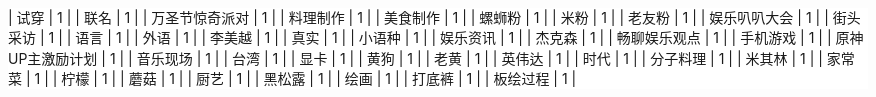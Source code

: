 | 试穿 | 1 |
| 联名 | 1 |
| 万圣节惊奇派对 | 1 |
| 料理制作 | 1 |
| 美食制作 | 1 |
| 螺蛳粉 | 1 |
| 米粉 | 1 |
| 老友粉 | 1 |
| 娱乐叭叭大会 | 1 |
| 街头采访 | 1 |
| 语言 | 1 |
| 外语 | 1 |
| 李美越 | 1 |
| 真实 | 1 |
| 小语种 | 1 |
| 娱乐资讯 | 1 |
| 杰克森 | 1 |
| 畅聊娱乐观点 | 1 |
| 手机游戏 | 1 |
| 原神UP主激励计划 | 1 |
| 音乐现场 | 1 |
| 台湾 | 1 |
| 显卡 | 1 |
| 黄狗 | 1 |
| 老黄 | 1 |
| 英伟达 | 1 |
| 时代 | 1 |
| 分子料理 | 1 |
| 米其林 | 1 |
| 家常菜 | 1 |
| 柠檬 | 1 |
| 蘑菇 | 1 |
| 厨艺 | 1 |
| 黑松露 | 1 |
| 绘画 | 1 |
| 打底裤 | 1 |
| 板绘过程 | 1 |